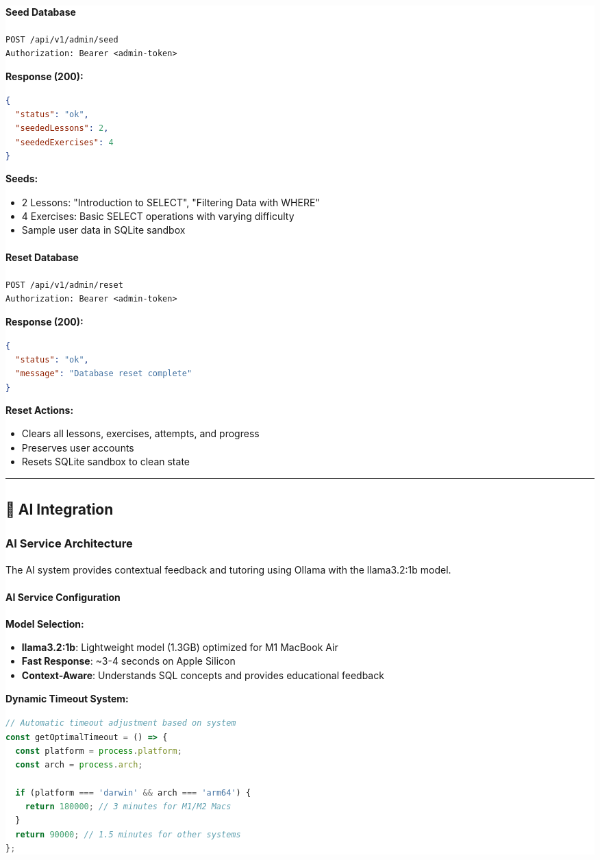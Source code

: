 #### Seed Database
```http
POST /api/v1/admin/seed
Authorization: Bearer <admin-token>
```

**Response (200):**
```json
{
  "status": "ok",
  "seededLessons": 2,
  "seededExercises": 4
}
```

**Seeds:**
- 2 Lessons: "Introduction to SELECT", "Filtering Data with WHERE"
- 4 Exercises: Basic SELECT operations with varying difficulty
- Sample user data in SQLite sandbox

#### Reset Database
```http
POST /api/v1/admin/reset
Authorization: Bearer <admin-token>
```

**Response (200):**
```json
{
  "status": "ok",
  "message": "Database reset complete"
}
```

**Reset Actions:**
- Clears all lessons, exercises, attempts, and progress
- Preserves user accounts
- Resets SQLite sandbox to clean state

---

## 🤖 AI Integration

### AI Service Architecture

The AI system provides contextual feedback and tutoring using Ollama with the llama3.2:1b model.

#### AI Service Configuration

**Model Selection:**
- **llama3.2:1b**: Lightweight model (1.3GB) optimized for M1 MacBook Air
- **Fast Response**: ~3-4 seconds on Apple Silicon
- **Context-Aware**: Understands SQL concepts and provides educational feedback

**Dynamic Timeout System:**
```typescript
// Automatic timeout adjustment based on system
const getOptimalTimeout = () => {
  const platform = process.platform;
  const arch = process.arch;
  
  if (platform === 'darwin' && arch === 'arm64') {
    return 180000; // 3 minutes for M1/M2 Macs
  }
  return 90000; // 1.5 minutes for other systems
};
```

